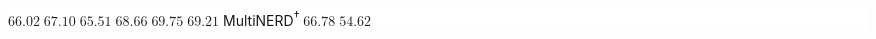 <td class="ltx_td ltx_align_center" id="S4.T2.61.61.61.4"><math alttext="66.02" class="ltx_Math" display="inline" id="S4.T2.61.61.61.4.m1.1"><semantics id="S4.T2.61.61.61.4.m1.1a"><mn id="S4.T2.61.61.61.4.m1.1.1" xref="S4.T2.61.61.61.4.m1.1.1.cmml">66.02</mn><annotation-xml encoding="MathML-Content" id="S4.T2.61.61.61.4.m1.1b"><cn id="S4.T2.61.61.61.4.m1.1.1.cmml" type="float" xref="S4.T2.61.61.61.4.m1.1.1">66.02</cn></annotation-xml><annotation encoding="application/x-tex" id="S4.T2.61.61.61.4.m1.1c">66.02</annotation><annotation encoding="application/x-llamapun" id="S4.T2.61.61.61.4.m1.1d">66.02</annotation></semantics></math></td>
<td class="ltx_td ltx_align_center" id="S4.T2.62.62.62.5"><math alttext="67.10" class="ltx_Math" display="inline" id="S4.T2.62.62.62.5.m1.1"><semantics id="S4.T2.62.62.62.5.m1.1a"><mn id="S4.T2.62.62.62.5.m1.1.1" xref="S4.T2.62.62.62.5.m1.1.1.cmml">67.10</mn><annotation-xml encoding="MathML-Content" id="S4.T2.62.62.62.5.m1.1b"><cn id="S4.T2.62.62.62.5.m1.1.1.cmml" type="float" xref="S4.T2.62.62.62.5.m1.1.1">67.10</cn></annotation-xml><annotation encoding="application/x-tex" id="S4.T2.62.62.62.5.m1.1c">67.10</annotation><annotation encoding="application/x-llamapun" id="S4.T2.62.62.62.5.m1.1d">67.10</annotation></semantics></math></td>
<td class="ltx_td ltx_align_center" id="S4.T2.63.63.63.6"><math alttext="65.51" class="ltx_Math" display="inline" id="S4.T2.63.63.63.6.m1.1"><semantics id="S4.T2.63.63.63.6.m1.1a"><mn id="S4.T2.63.63.63.6.m1.1.1" xref="S4.T2.63.63.63.6.m1.1.1.cmml">65.51</mn><annotation-xml encoding="MathML-Content" id="S4.T2.63.63.63.6.m1.1b"><cn id="S4.T2.63.63.63.6.m1.1.1.cmml" type="float" xref="S4.T2.63.63.63.6.m1.1.1">65.51</cn></annotation-xml><annotation encoding="application/x-tex" id="S4.T2.63.63.63.6.m1.1c">65.51</annotation><annotation encoding="application/x-llamapun" id="S4.T2.63.63.63.6.m1.1d">65.51</annotation></semantics></math></td>
<td class="ltx_td ltx_align_center" id="S4.T2.64.64.64.7"><math alttext="68.66" class="ltx_Math" display="inline" id="S4.T2.64.64.64.7.m1.1"><semantics id="S4.T2.64.64.64.7.m1.1a"><mn id="S4.T2.64.64.64.7.m1.1.1" xref="S4.T2.64.64.64.7.m1.1.1.cmml">68.66</mn><annotation-xml encoding="MathML-Content" id="S4.T2.64.64.64.7.m1.1b"><cn id="S4.T2.64.64.64.7.m1.1.1.cmml" type="float" xref="S4.T2.64.64.64.7.m1.1.1">68.66</cn></annotation-xml><annotation encoding="application/x-tex" id="S4.T2.64.64.64.7.m1.1c">68.66</annotation><annotation encoding="application/x-llamapun" id="S4.T2.64.64.64.7.m1.1d">68.66</annotation></semantics></math></td>
<td class="ltx_td ltx_align_center" id="S4.T2.65.65.65.8"><math alttext="69.75" class="ltx_Math" display="inline" id="S4.T2.65.65.65.8.m1.1"><semantics id="S4.T2.65.65.65.8.m1.1a"><mn id="S4.T2.65.65.65.8.m1.1.1" xref="S4.T2.65.65.65.8.m1.1.1.cmml">69.75</mn><annotation-xml encoding="MathML-Content" id="S4.T2.65.65.65.8.m1.1b"><cn id="S4.T2.65.65.65.8.m1.1.1.cmml" type="float" xref="S4.T2.65.65.65.8.m1.1.1">69.75</cn></annotation-xml><annotation encoding="application/x-tex" id="S4.T2.65.65.65.8.m1.1c">69.75</annotation><annotation encoding="application/x-llamapun" id="S4.T2.65.65.65.8.m1.1d">69.75</annotation></semantics></math></td>
<td class="ltx_td ltx_align_center" id="S4.T2.66.66.66.9"><math alttext="69.21" class="ltx_Math" display="inline" id="S4.T2.66.66.66.9.m1.1"><semantics id="S4.T2.66.66.66.9.m1.1a"><mn id="S4.T2.66.66.66.9.m1.1.1" xref="S4.T2.66.66.66.9.m1.1.1.cmml">69.21</mn><annotation-xml encoding="MathML-Content" id="S4.T2.66.66.66.9.m1.1b"><cn id="S4.T2.66.66.66.9.m1.1.1.cmml" type="float" xref="S4.T2.66.66.66.9.m1.1.1">69.21</cn></annotation-xml><annotation encoding="application/x-tex" id="S4.T2.66.66.66.9.m1.1c">69.21</annotation><annotation encoding="application/x-llamapun" id="S4.T2.66.66.66.9.m1.1d">69.21</annotation></semantics></math></td>
</tr>
<tr class="ltx_tr" id="S4.T2.75.75.75">
<th class="ltx_td ltx_align_left ltx_th ltx_th_row ltx_border_t" id="S4.T2.67.67.67.1">MultiNERD<sup class="ltx_sup" id="S4.T2.67.67.67.1.1"><span class="ltx_text ltx_font_italic" id="S4.T2.67.67.67.1.1.1">†</span></sup>
</th>
<td class="ltx_td ltx_align_center ltx_border_t" id="S4.T2.68.68.68.2"><math alttext="66.78" class="ltx_Math" display="inline" id="S4.T2.68.68.68.2.m1.1"><semantics id="S4.T2.68.68.68.2.m1.1a"><mn id="S4.T2.68.68.68.2.m1.1.1" xref="S4.T2.68.68.68.2.m1.1.1.cmml">66.78</mn><annotation-xml encoding="MathML-Content" id="S4.T2.68.68.68.2.m1.1b"><cn id="S4.T2.68.68.68.2.m1.1.1.cmml" type="float" xref="S4.T2.68.68.68.2.m1.1.1">66.78</cn></annotation-xml><annotation encoding="application/x-tex" id="S4.T2.68.68.68.2.m1.1c">66.78</annotation><annotation encoding="application/x-llamapun" id="S4.T2.68.68.68.2.m1.1d">66.78</annotation></semantics></math></td>
<td class="ltx_td ltx_align_center ltx_border_t" id="S4.T2.69.69.69.3"><math alttext="54.62" class="ltx_Math" display="inline" id="S4.T2.69.69.69.3.m1.1"><semantics id="S4.T2.69.69.69.3.m1.1a"><mn id="S4.T2.69.69.69.3.m1.1.1" xref="S4.T2.69.69.69.3.m1.1.1.cmml">54.62</mn><annotation-xml encoding="MathML-Content" id="S4.T2.69.69.69.3.m1.1b"><cn id="S4.T2.69.69.69.3.m1.1.1.cmml" type="float" xref="S4.T2.69.69.69.3.m1.1.1">54.62</cn></annotation-xml><annotation encoding="application/x-tex" id="S4.T2.69.69.69.3.m1.1c">54.62</annotation><annotation encoding="application/x-llamapun" id="S4.T2.69.69.69.3.m1.1d">54.62</annotation></semantics></math></td>